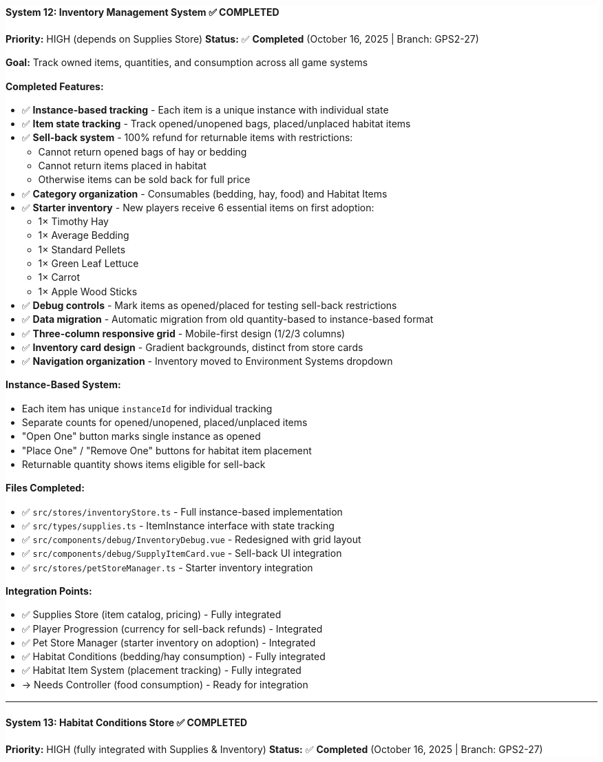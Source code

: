 #### **System 12: Inventory Management System** ✅ **COMPLETED**
**Priority:** HIGH (depends on Supplies Store)
**Status:** ✅ **Completed** (October 16, 2025 | Branch: GPS2-27)

**Goal:** Track owned items, quantities, and consumption across all game systems

**Completed Features:**
- ✅ **Instance-based tracking** - Each item is a unique instance with individual state
- ✅ **Item state tracking** - Track opened/unopened bags, placed/unplaced habitat items
- ✅ **Sell-back system** - 100% refund for returnable items with restrictions:
  - Cannot return opened bags of hay or bedding
  - Cannot return items placed in habitat
  - Otherwise items can be sold back for full price
- ✅ **Category organization** - Consumables (bedding, hay, food) and Habitat Items
- ✅ **Starter inventory** - New players receive 6 essential items on first adoption:
  - 1× Timothy Hay
  - 1× Average Bedding
  - 1× Standard Pellets
  - 1× Green Leaf Lettuce
  - 1× Carrot
  - 1× Apple Wood Sticks
- ✅ **Debug controls** - Mark items as opened/placed for testing sell-back restrictions
- ✅ **Data migration** - Automatic migration from old quantity-based to instance-based format
- ✅ **Three-column responsive grid** - Mobile-first design (1/2/3 columns)
- ✅ **Inventory card design** - Gradient backgrounds, distinct from store cards
- ✅ **Navigation organization** - Inventory moved to Environment Systems dropdown

**Instance-Based System:**
- Each item has unique `instanceId` for individual tracking
- Separate counts for opened/unopened, placed/unplaced items
- "Open One" button marks single instance as opened
- "Place One" / "Remove One" buttons for habitat item placement
- Returnable quantity shows items eligible for sell-back

**Files Completed:**
- ✅ `src/stores/inventoryStore.ts` - Full instance-based implementation
- ✅ `src/types/supplies.ts` - ItemInstance interface with state tracking
- ✅ `src/components/debug/InventoryDebug.vue` - Redesigned with grid layout
- ✅ `src/components/debug/SupplyItemCard.vue` - Sell-back UI integration
- ✅ `src/stores/petStoreManager.ts` - Starter inventory integration

**Integration Points:**
- ✅ Supplies Store (item catalog, pricing) - Fully integrated
- ✅ Player Progression (currency for sell-back refunds) - Integrated
- ✅ Pet Store Manager (starter inventory on adoption) - Integrated
- ✅ Habitat Conditions (bedding/hay consumption) - Fully integrated
- ✅ Habitat Item System (placement tracking) - Fully integrated
- → Needs Controller (food consumption) - Ready for integration

---

#### **System 13: Habitat Conditions Store** ✅ **COMPLETED**
**Priority:** HIGH (fully integrated with Supplies & Inventory)
**Status:** ✅ **Completed** (October 16, 2025 | Branch: GPS2-27)
